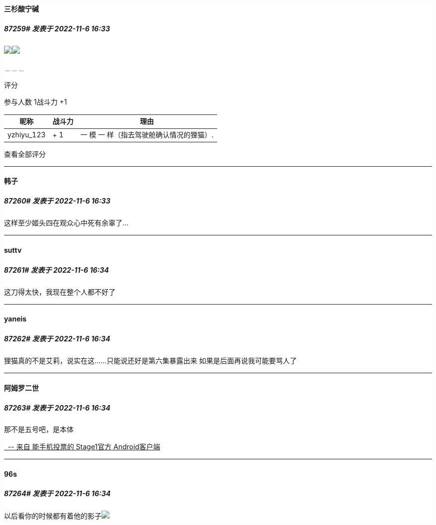 ####  三杉酸宁碱  
##### 87259#       发表于 2022-11-6 16:33

<img src="https://static.saraba1st.com/image/smiley/face2017/067.png" referrerpolicy="no-referrer"><img src="https://p.sda1.dev/8/a9d680eabfd994ed89adf72f71190e89/728ecd3d7928b3ba.jpg" referrerpolicy="no-referrer">

﹍﹍﹍

评分

 参与人数 1战斗力 +1

|昵称|战斗力|理由|
|----|---|---|
| yzhiyu_123| + 1|一 模 一 样（指去驾驶舱确认情况的狸猫）.|

查看全部评分

*****

####  韩子  
##### 87260#       发表于 2022-11-6 16:33

这样至少姬头四在观众心中死有余辜了…

*****

####  suttv  
##### 87261#       发表于 2022-11-6 16:34

这刀得太快，我现在整个人都不好了

*****

####  yaneis  
##### 87262#       发表于 2022-11-6 16:34

狸猫真的不是艾莉，说实在这……只能说还好是第六集暴露出来 如果是后面再说我可能要骂人了

*****

####  阿姆罗二世  
##### 87263#       发表于 2022-11-6 16:34

那不是五号吧，是本体

[  -- 来自 能手机投票的 Stage1官方 Android客户端](https://www.coolapk.com/apk/140634)

*****

####  96s  
##### 87264#       发表于 2022-11-6 16:34

以后看你的时候都有着他的影子<img src="https://static.saraba1st.com/image/smiley/face2017/136.png" referrerpolicy="no-referrer">
